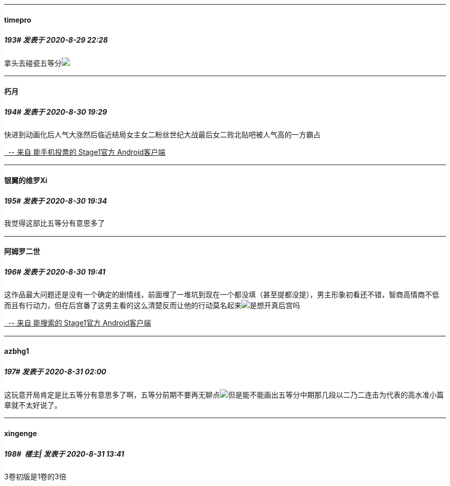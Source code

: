 
-----

####  timepro  
##### 193#       发表于 2020-8-29 22:28


拿头去碰瓷五等分<img src="https://static.saraba1st.com/image/smiley/face2017/067.png" referrerpolicy="no-referrer">


-----

####  朽月  
##### 194#       发表于 2020-8-30 19:29


快进到动画化后人气大涨然后临近结局女主女二粉丝世纪大战最后女二败北贴吧被人气高的一方霸占

[  -- 来自 能手机投票的 Stage1官方 Android客户端](https://www.coolapk.com/apk/140634)


-----

####  银翼的维罗Xi  
##### 195#       发表于 2020-8-30 19:34


我觉得这部比五等分有意思多了


-----

####  阿姆罗二世  
##### 196#       发表于 2020-8-30 19:41


这作品最大问题还是没有一个确定的剧情线，前面埋了一堆坑到现在一个都没填（甚至提都没提），男主形象初看还不错，智商高情商不低而且有行动力，但在后宫番了这男主看的这么清楚反而让他的行动莫名起来<img src="https://static.saraba1st.com/image/smiley/face2017/068.png" referrerpolicy="no-referrer">是想开真后宫吗

[  -- 来自 能搜索的 Stage1官方 Android客户端](https://www.coolapk.com/apk/140634)


-----

####  azbhg1  
##### 197#       发表于 2020-8-31 02:00


这玩意开局肯定是比五等分有意思多了啊，五等分前期不要再无聊点<img src="https://static.saraba1st.com/image/smiley/face2017/034.png" referrerpolicy="no-referrer">但是能不能画出五等分中期那几段以二乃二连击为代表的高水准小篇章就不太好说了。


-----

####  xingenge  
##### 198#         楼主| 发表于 2020-8-31 13:41


3卷初版是1卷的3倍
